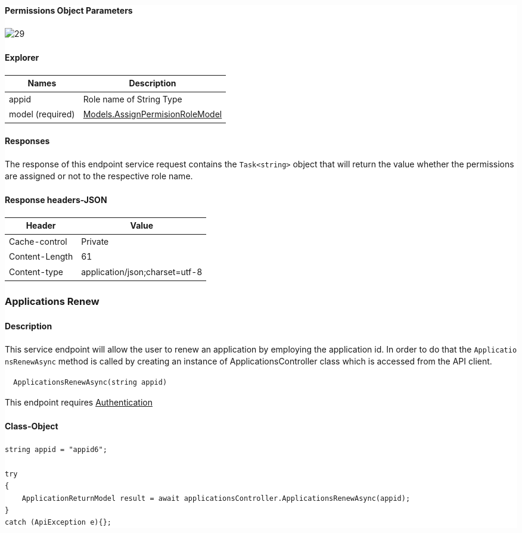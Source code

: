 #### Permissions Object Parameters  

![29](https://user-images.githubusercontent.com/110983629/188268537-9be26796-d59f-4d17-bdcb-0678b0a7199b.png)

  
#### Explorer 

|Names|Description|
|-----|-----------|
|appid|Role name of String Type|  
|model (required)|[Models.AssignPermisionRoleModel](https://developers.icheckdev.com/auth/#/net-standard-library/models/structures/assign-permision-role-model)|
  
 
#### Responses  

The response of this endpoint service request contains the `Task<string>` object that will return the value whether the permissions are assigned or not to the respective role name.  
 

#### Response headers-JSON
|Header|Value|
|------|-----|
|Cache-control|Private|
|Content-Length|61|
|Content-type|application/json;charset=utf-8|

  
  
### Applications Renew
#### Description
    
This service endpoint will allow the user to renew an application by employing the application id. In order to do that the `ApplicationsRenewAsync` method is called by creating an instance of ApplicationsController class which is accessed from the API client. 
  
```markdown 
  ApplicationsRenewAsync(string appid)
```

This endpoint requires [Authentication](https://developers.icheckdev.com/auth/#/net-standard-library/api-endpoints/applications/applications-renew)

#### Class-Object
```markdown
string appid = "appid6";

try
{
    ApplicationReturnModel result = await applicationsController.ApplicationsRenewAsync(appid);
}
catch (ApiException e){};
```  
  